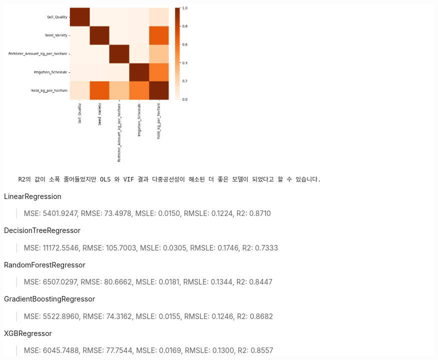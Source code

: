 <img src='./images/yield04.png' width="400px">

        R2의 값이 소폭 줄어들었지만 OLS 와 VIF 결과 다중공선성이 해소된 더 좋은 모델이 되었다고 할 수 있습니다.

LinearRegression

> MSE: 5401.9247, RMSE: 73.4978, MSLE: 0.0150, RMSLE: 0.1224, R2: 0.8710

DecisionTreeRegressor

> MSE: 11172.5546, RMSE: 105.7003, MSLE: 0.0305, RMSLE: 0.1746, R2: 0.7333

RandomForestRegressor

> MSE: 6507.0297, RMSE: 80.6662, MSLE: 0.0181, RMSLE: 0.1344, R2: 0.8447

GradientBoostingRegressor

> MSE: 5522.8960, RMSE: 74.3162, MSLE: 0.0155, RMSLE: 0.1246, R2: 0.8682

XGBRegressor

> MSE: 6045.7488, RMSE: 77.7544, MSLE: 0.0169, RMSLE: 0.1300, R2: 0.8557

